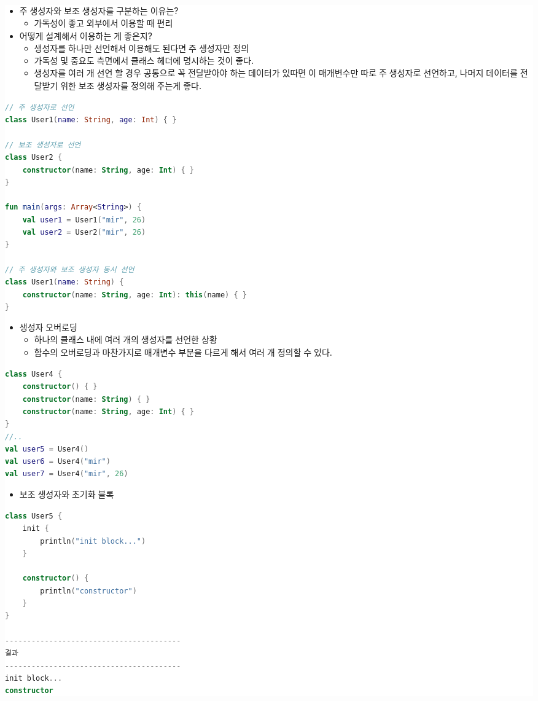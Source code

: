 - 주 생성자와 보조 생성자를 구분하는 이유는?
    - 가독성이 좋고 외부에서 이용할 때 편리
- 어떻게 설계해서 이용하는 게 좋은지?
    - 생성자를 하나만 선언해서 이용해도 된다면 주 생성자만 정의
    - 가독성 및 중요도 측면에서 클래스 헤더에 명시하는 것이 좋다.
    - 생성자를 여러 개 선언 할 경우 공통으로 꼭 전달받아야 하는 데이터가 있따면 이 매개변수만 따로 주 생성자로 선언하고, 나머지 데이터를 전달받기 위한 보조 생성자를 정의해 주는게 좋다.

```kotlin
// 주 생성자로 선언
class User1(name: String, age: Int) { }

// 보조 생성자로 선언
class User2 {
    constructor(name: String, age: Int) { }
}

fun main(args: Array<String>) {
    val user1 = User1("mir", 26)
    val user2 = User2("mir", 26)
}

// 주 생성자와 보조 생성자 동시 선언
class User1(name: String) {
    constructor(name: String, age: Int): this(name) { }
}
```

- 생성자 오버로딩
    - 하나의 클래스 내에 여러 개의 생성자를 선언한 상황
    - 함수의 오버로딩과 마찬가지로 매개변수 부분을 다르게 해서 여러 개 정의할 수 있다.

```kotlin
class User4 {
    constructor() { }
    constructor(name: String) { }
    constructor(name: String, age: Int) { }
}
//..
val user5 = User4()
val user6 = User4("mir")
val user7 = User4("mir", 26)
```

- 보조 생성자와 초기화 블록

```kotlin
class User5 {
    init {
        println("init block...")
    }

    constructor() {
        println("constructor")
    }
}

----------------------------------------
결과
----------------------------------------
init block...
constructor
```
